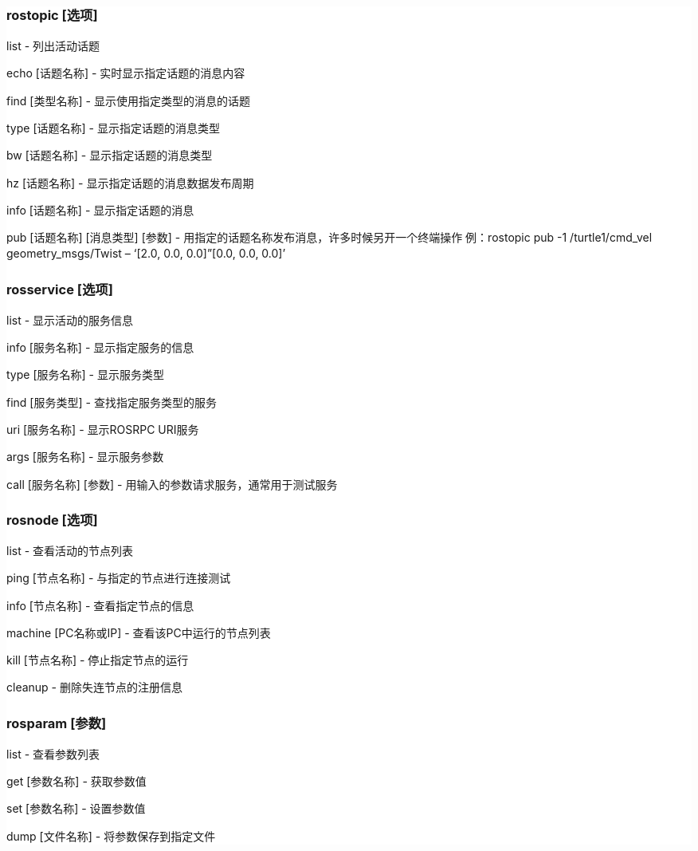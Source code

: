 ### **rostopic [选项]** 

list - 列出活动话题 

echo [话题名称] - 实时显示指定话题的消息内容 

find [类型名称] - 显示使用指定类型的消息的话题 

type [话题名称] - 显示指定话题的消息类型 

bw [话题名称] - 显示指定话题的消息类型 

hz [话题名称] - 显示指定话题的消息数据发布周期 

info [话题名称] - 显示指定话题的消息 

pub [话题名称] [消息类型] [参数] - 用指定的话题名称发布消息，许多时候另开一个终端操作 例：rostopic pub -1 /turtle1/cmd_vel geometry_msgs/Twist – ‘[2.0, 0.0, 0.0]”[0.0, 0.0, 0.0]’ 



### **rosservice [选项]** 

list - 显示活动的服务信息 

info [服务名称] - 显示指定服务的信息 

type [服务名称] - 显示服务类型 

find [服务类型] - 查找指定服务类型的服务 

uri [服务名称] - 显示ROSRPC URI服务 

args [服务名称] - 显示服务参数 

call [服务名称] [参数] - 用输入的参数请求服务，通常用于测试服务 

 

### **rosnode [选项]** 

list - 查看活动的节点列表 

ping [节点名称] - 与指定的节点进行连接测试 

info [节点名称] - 查看指定节点的信息 

machine [PC名称或IP] - 查看该PC中运行的节点列表 

kill [节点名称] - 停止指定节点的运行 

cleanup - 删除失连节点的注册信息 



### **rosparam [参数]** 

list - 查看参数列表 

get [参数名称] - 获取参数值 

set [参数名称] - 设置参数值 

dump [文件名称] - 将参数保存到指定文件 
